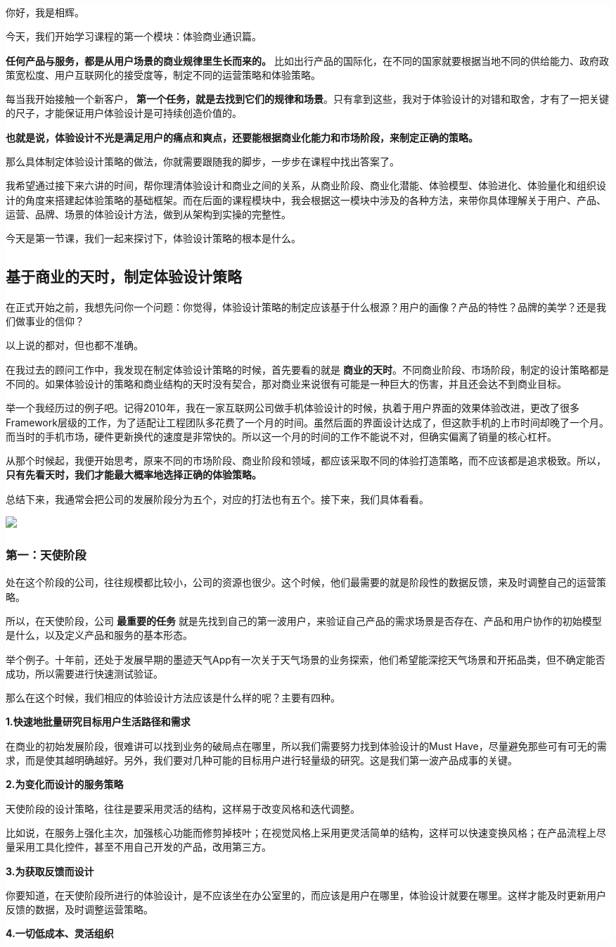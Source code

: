 你好，我是相辉。

今天，我们开始学习课程的第一个模块：体验商业通识篇。

**任何产品与服务，都是从用户场景的商业规律里生长而来的。** 比如出行产品的国际化，在不同的国家就要根据当地不同的供给能力、政府政策宽松度、用户互联网化的接受度等，制定不同的运营策略和体验策略。

每当我开始接触一个新客户， **第一个任务，就是去找到它们的规律和场景**。只有拿到这些，我对于体验设计的对错和取舍，才有了一把关键的尺子，才能保证用户体验设计是可持续创造价值的。

**也就是说，体验设计不光是满足用户的痛点和爽点，还要能根据商业化能力和市场阶段，来制定正确的策略。**

那么具体制定体验设计策略的做法，你就需要跟随我的脚步，一步步在课程中找出答案了。

我希望通过接下来六讲的时间，帮你理清体验设计和商业之间的关系，从商业阶段、商业化潜能、体验模型、体验进化、体验量化和组织设计的角度来搭建起体验策略的基础框架。而在后面的课程模块中，我会根据这一模块中涉及的各种方法，来带你具体理解关于用户、产品、运营、品牌、场景的体验设计方法，做到从架构到实操的完整性。

今天是第一节课，我们一起来探讨下，体验设计策略的根本是什么。

## 基于商业的天时，制定体验设计策略

在正式开始之前，我想先问你一个问题：你觉得，体验设计策略的制定应该基于什么根源？用户的画像？产品的特性？品牌的美学？还是我们做事业的信仰？

以上说的都对，但也都不准确。

在我过去的顾问工作中，我发现在制定体验设计策略的时候，首先要看的就是 **商业的天时**。不同商业阶段、市场阶段，制定的设计策略都是不同的。如果体验设计的策略和商业结构的天时没有契合，那对商业来说很有可能是一种巨大的伤害，并且还会达不到商业目标。

举一个我经历过的例子吧。记得2010年，我在一家互联网公司做手机体验设计的时候，执着于用户界面的效果体验改进，更改了很多Framework层级的工作，为了适配让工程团队多花费了一个月的时间。虽然后面的界面设计达成了，但这款手机的上市时间却晚了一个月。而当时的手机市场，硬件更新换代的速度是非常快的。所以这一个月的时间的工作不能说不对，但确实偏离了销量的核心杠杆。

从那个时候起，我便开始思考，原来不同的市场阶段、商业阶段和领域，都应该采取不同的体验打造策略，而不应该都是追求极致。所以， **只有先看天时，我们才能最大概率地选择正确的体验策略。**

总结下来，我通常会把公司的发展阶段分为五个，对应的打法也有五个。接下来，我们具体看看。

![](https://static001.geekbang.org/resource/image/b9/3c/b9ea4d3d9448a05032d8523135af933c.jpg?wh=2000*1121)

### 第一：天使阶段

处在这个阶段的公司，往往规模都比较小，公司的资源也很少。这个时候，他们最需要的就是阶段性的数据反馈，来及时调整自己的运营策略。

所以，在天使阶段，公司 **最重要的任务** 就是先找到自己的第一波用户，来验证自己产品的需求场景是否存在、产品和用户协作的初始模型是什么，以及定义产品和服务的基本形态。

举个例子。十年前，还处于发展早期的墨迹天气App有一次关于天气场景的业务探索，他们希望能深挖天气场景和开拓品类，但不确定能否成功，所以需要进行快速测试验证。

那么在这个时候，我们相应的体验设计方法应该是什么样的呢？主要有四种。

**1.快速地批量研究目标用户生活路径和需求**

在商业的初始发展阶段，很难讲可以找到业务的破局点在哪里，所以我们需要努力找到体验设计的Must Have，尽量避免那些可有可无的需求，而是使其越明确越好。另外，我们要对几种可能的目标用户进行轻量级的研究。这是我们第一波产品成事的关键。

**2.为变化而设计的服务策略**

天使阶段的设计策略，往往是要采用灵活的结构，这样易于改变风格和迭代调整。

比如说，在服务上强化主次，加强核心功能而修剪掉枝叶；在视觉风格上采用更灵活简单的结构，这样可以快速变换风格；在产品流程上尽量采用工具化控件，甚至不用自己开发的产品，改用第三方。

**3.为获取反馈而设计**

你要知道，在天使阶段所进行的体验设计，是不应该坐在办公室里的，而应该是用户在哪里，体验设计就要在哪里。这样才能及时更新用户反馈的数据，及时调整运营策略。

**4.一切低成本、灵活组织**
